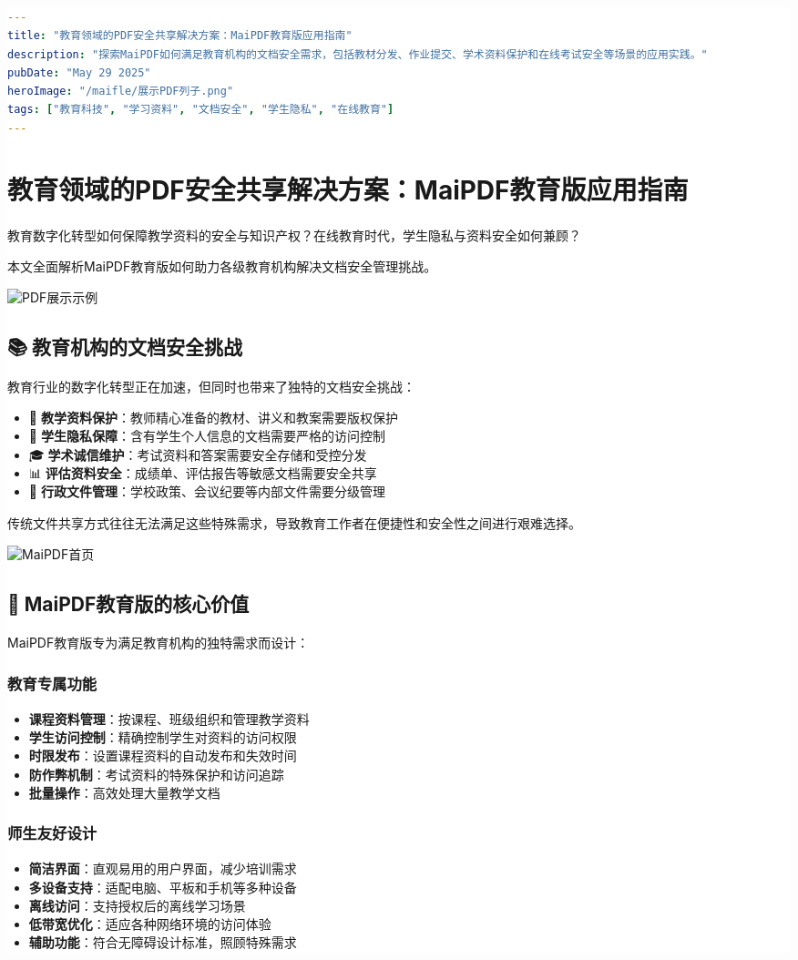 ```yaml
---
title: "教育领域的PDF安全共享解决方案：MaiPDF教育版应用指南"
description: "探索MaiPDF如何满足教育机构的文档安全需求，包括教材分发、作业提交、学术资料保护和在线考试安全等场景的应用实践。"
pubDate: "May 29 2025"
heroImage: "/maifle/展示PDF列子.png"
tags: ["教育科技", "学习资料", "文档安全", "学生隐私", "在线教育"]
---
```


# 教育领域的PDF安全共享解决方案：MaiPDF教育版应用指南

<div class="intro-panel">
  <p>教育数字化转型如何保障教学资料的安全与知识产权？在线教育时代，学生隐私与资料安全如何兼顾？</p>
  <p>本文全面解析MaiPDF教育版如何助力各级教育机构解决文档安全管理挑战。</p>
</div>

![PDF展示示例](/maifle/展示PDF列子.png)

## 📚 教育机构的文档安全挑战

教育行业的数字化转型正在加速，但同时也带来了独特的文档安全挑战：

- 📝 **教学资料保护**：教师精心准备的教材、讲义和教案需要版权保护
- 🔐 **学生隐私保障**：含有学生个人信息的文档需要严格的访问控制
- 🎓 **学术诚信维护**：考试资料和答案需要安全存储和受控分发
- 📊 **评估资料安全**：成绩单、评估报告等敏感文档需要安全共享
- 💼 **行政文件管理**：学校政策、会议纪要等内部文件需要分级管理

传统文件共享方式往往无法满足这些特殊需求，导致教育工作者在便捷性和安全性之间进行艰难选择。

![MaiPDF首页](/maifle/maipdf的首页入口.png)

## 🏫 MaiPDF教育版的核心价值

MaiPDF教育版专为满足教育机构的独特需求而设计：

### 教育专属功能

- **课程资料管理**：按课程、班级组织和管理教学资料
- **学生访问控制**：精确控制学生对资料的访问权限
- **时限发布**：设置课程资料的自动发布和失效时间
- **防作弊机制**：考试资料的特殊保护和访问追踪
- **批量操作**：高效处理大量教学文档

### 师生友好设计

- **简洁界面**：直观易用的用户界面，减少培训需求
- **多设备支持**：适配电脑、平板和手机等多种设备
- **离线访问**：支持授权后的离线学习场景
- **低带宽优化**：适应各种网络环境的访问体验
- **辅助功能**：符合无障碍设计标准，照顾特殊需求
